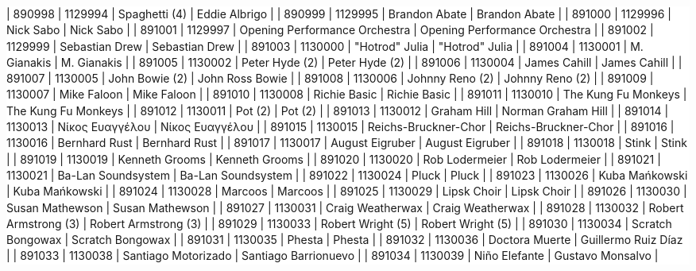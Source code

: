 | 890998 | 1129994 | Spaghetti (4) | Eddie Albrigo |
| 890999 | 1129995 | Brandon Abate | Brandon Abate |
| 891000 | 1129996 | Nick Sabo | Nick Sabo |
| 891001 | 1129997 | Opening Performance Orchestra | Opening Performance Orchestra |
| 891002 | 1129999 | Sebastian Drew | Sebastian Drew |
| 891003 | 1130000 | "Hotrod" Julia | "Hotrod" Julia |
| 891004 | 1130001 | M. Gianakis | M. Gianakis |
| 891005 | 1130002 | Peter Hyde (2) | Peter Hyde (2) |
| 891006 | 1130004 | James Cahill | James Cahill |
| 891007 | 1130005 | John Bowie (2) | John Ross Bowie |
| 891008 | 1130006 | Johnny Reno (2) | Johnny Reno (2) |
| 891009 | 1130007 | Mike Faloon | Mike Faloon |
| 891010 | 1130008 | Richie Basic | Richie Basic |
| 891011 | 1130010 | The Kung Fu Monkeys | The Kung Fu Monkeys |
| 891012 | 1130011 | Pot (2) | Pot (2) |
| 891013 | 1130012 | Graham Hill | Norman Graham Hill |
| 891014 | 1130013 | Νίκος Ευαγγέλου | Νίκος Ευαγγέλου |
| 891015 | 1130015 | Reichs-Bruckner-Chor | Reichs-Bruckner-Chor |
| 891016 | 1130016 | Bernhard Rust | Bernhard Rust |
| 891017 | 1130017 | August Eigruber | August Eigruber |
| 891018 | 1130018 | Stink | Stink |
| 891019 | 1130019 | Kenneth Grooms | Kenneth Grooms |
| 891020 | 1130020 | Rob Lodermeier | Rob Lodermeier |
| 891021 | 1130021 | Ba-Lan Soundsystem | Ba-Lan Soundsystem |
| 891022 | 1130024 | Pluck | Pluck |
| 891023 | 1130026 | Kuba Mańkowski | Kuba Mańkowski |
| 891024 | 1130028 | Marcoos | Marcoos |
| 891025 | 1130029 | Lipsk Choir | Lipsk Choir |
| 891026 | 1130030 | Susan Mathewson | Susan Mathewson |
| 891027 | 1130031 | Craig Weatherwax | Craig Weatherwax |
| 891028 | 1130032 | Robert Armstrong (3) | Robert Armstrong (3) |
| 891029 | 1130033 | Robert Wright (5) | Robert Wright (5) |
| 891030 | 1130034 | Scratch Bongowax | Scratch Bongowax |
| 891031 | 1130035 | Phesta | Phesta |
| 891032 | 1130036 | Doctora Muerte | Guillermo Ruiz Díaz |
| 891033 | 1130038 | Santiago Motorizado | Santiago Barrionuevo |
| 891034 | 1130039 | Niño Elefante | Gustavo Monsalvo |